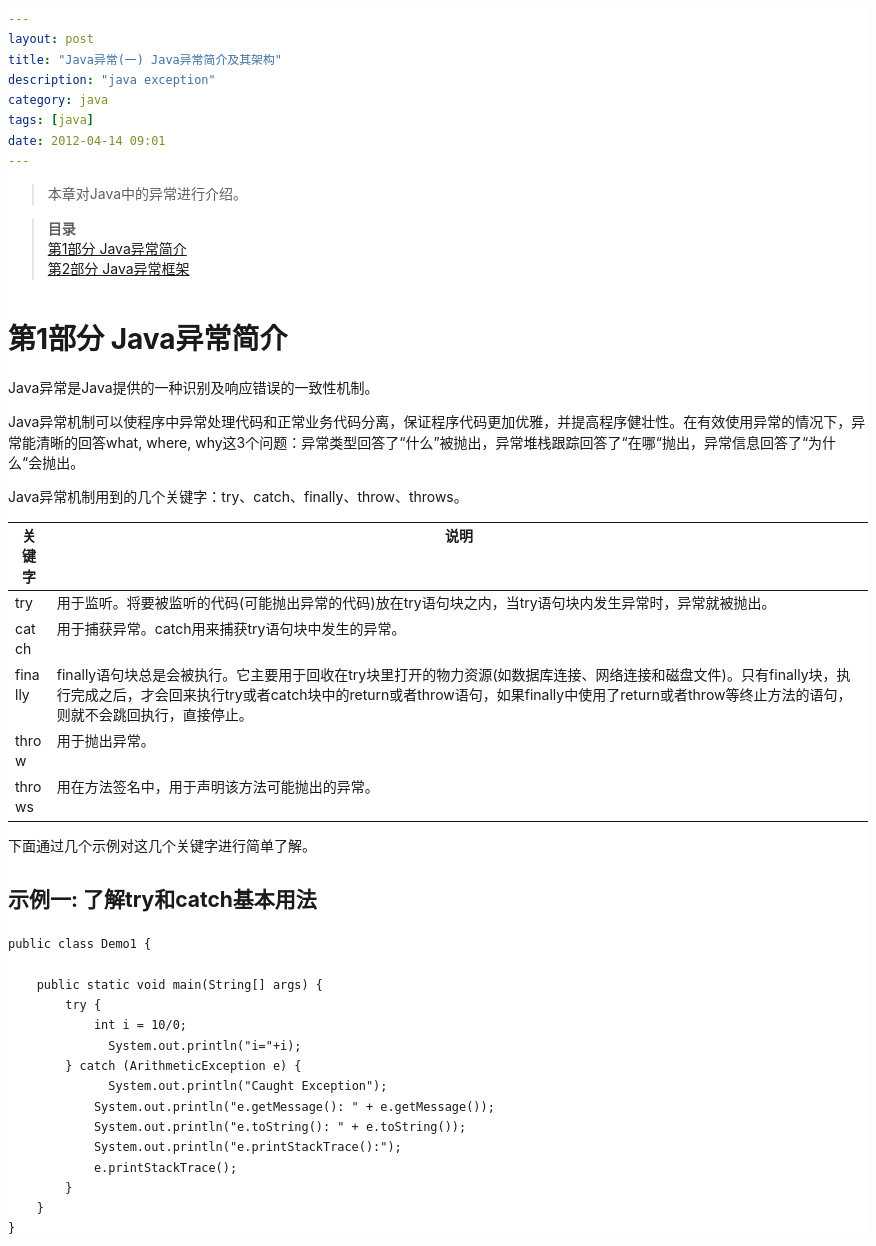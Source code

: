 ```yaml
---
layout: post
title: "Java异常(一) Java异常简介及其架构"
description: "java exception"
category: java
tags: [java]
date: 2012-04-14 09:01
---
```

 
> 本章对Java中的异常进行介绍。

> **目录**  
[第1部分 Java异常简介](#anchor1)  
[第2部分 Java异常框架](#anchor2)  


 
<a name="anchor1"></a>
# 第1部分 Java异常简介

Java异常是Java提供的一种识别及响应错误的一致性机制。

Java异常机制可以使程序中异常处理代码和正常业务代码分离，保证程序代码更加优雅，并提高程序健壮性。在有效使用异常的情况下，异常能清晰的回答what, where, why这3个问题：异常类型回答了“什么”被抛出，异常堆栈跟踪回答了“在哪“抛出，异常信息回答了“为什么“会抛出。

Java异常机制用到的几个关键字：try、catch、finally、throw、throws。

|    关键字    |                说明                |
| ------------ | ---------------------------------- |
| try     | 用于监听。将要被监听的代码(可能抛出异常的代码)放在try语句块之内，当try语句块内发生异常时，异常就被抛出。 |
| catch   | 用于捕获异常。catch用来捕获try语句块中发生的异常。 |
| finally | finally语句块总是会被执行。它主要用于回收在try块里打开的物力资源(如数据库连接、网络连接和磁盘文件)。只有finally块，执行完成之后，才会回来执行try或者catch块中的return或者throw语句，如果finally中使用了return或者throw等终止方法的语句，则就不会跳回执行，直接停止。 |
| throw   | 用于抛出异常。 |
| throws  | 用在方法签名中，用于声明该方法可能抛出的异常。 |

 

下面通过几个示例对这几个关键字进行简单了解。

## 示例一: 了解try和catch基本用法

    public class Demo1 {

        public static void main(String[] args) {
            try {
                int i = 10/0;
                  System.out.println("i="+i); 
            } catch (ArithmeticException e) {
                  System.out.println("Caught Exception"); 
                System.out.println("e.getMessage(): " + e.getMessage()); 
                System.out.println("e.toString(): " + e.toString()); 
                System.out.println("e.printStackTrace():");
                e.printStackTrace(); 
            }
        }
    }
